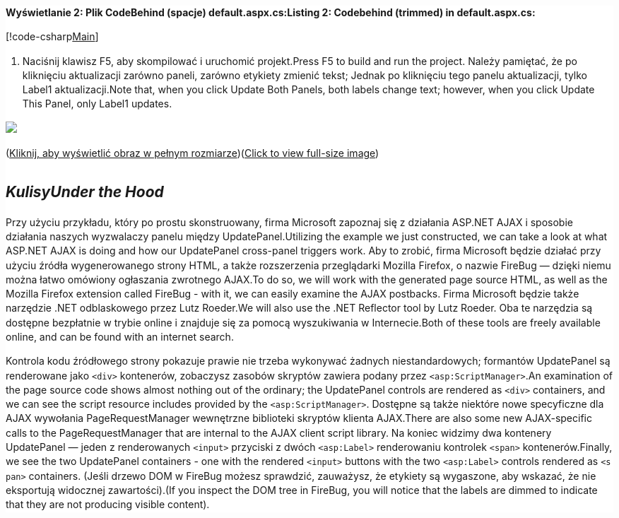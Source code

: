 **<span data-ttu-id="6ecc5-156">Wyświetlanie 2: Plik CodeBehind (spacje) default.aspx.cs:</span><span class="sxs-lookup"><span data-stu-id="6ecc5-156">Listing 2: Codebehind (trimmed) in default.aspx.cs:</span></span>** 

[!code-csharp[Main](understanding-asp-net-ajax-updatepanel-triggers/samples/sample2.cs)]

1. <span data-ttu-id="6ecc5-157">Naciśnij klawisz F5, aby skompilować i uruchomić projekt.</span><span class="sxs-lookup"><span data-stu-id="6ecc5-157">Press F5 to build and run the project.</span></span> <span data-ttu-id="6ecc5-158">Należy pamiętać, że po kliknięciu aktualizacji zarówno paneli, zarówno etykiety zmienić tekst; Jednak po kliknięciu tego panelu aktualizacji, tylko Label1 aktualizacji.</span><span class="sxs-lookup"><span data-stu-id="6ecc5-158">Note that, when you click Update Both Panels, both labels change text; however, when you click Update This Panel, only Label1 updates.</span></span>


[![](understanding-asp-net-ajax-updatepanel-triggers/_static/image2.png)](understanding-asp-net-ajax-updatepanel-triggers/_static/image1.png)

<span data-ttu-id="6ecc5-159">([Kliknij, aby wyświetlić obraz w pełnym rozmiarze](understanding-asp-net-ajax-updatepanel-triggers/_static/image3.png))</span><span class="sxs-lookup"><span data-stu-id="6ecc5-159">([Click to view full-size image](understanding-asp-net-ajax-updatepanel-triggers/_static/image3.png))</span></span>


## *<a name="under-the-hood"></a><span data-ttu-id="6ecc5-160">Kulisy</span><span class="sxs-lookup"><span data-stu-id="6ecc5-160">Under the Hood</span></span>*

<span data-ttu-id="6ecc5-161">Przy użyciu przykładu, który po prostu skonstruowany, firma Microsoft zapoznaj się z działania ASP.NET AJAX i sposobie działania naszych wyzwalaczy panelu między UpdatePanel.</span><span class="sxs-lookup"><span data-stu-id="6ecc5-161">Utilizing the example we just constructed, we can take a look at what ASP.NET AJAX is doing and how our UpdatePanel cross-panel triggers work.</span></span> <span data-ttu-id="6ecc5-162">Aby to zrobić, firma Microsoft będzie działać przy użyciu źródła wygenerowanego strony HTML, a także rozszerzenia przeglądarki Mozilla Firefox, o nazwie FireBug — dzięki niemu można łatwo omówiony ogłaszania zwrotnego AJAX.</span><span class="sxs-lookup"><span data-stu-id="6ecc5-162">To do so, we will work with the generated page source HTML, as well as the Mozilla Firefox extension called FireBug - with it, we can easily examine the AJAX postbacks.</span></span> <span data-ttu-id="6ecc5-163">Firma Microsoft będzie także narzędzie .NET odblaskowego przez Lutz Roeder.</span><span class="sxs-lookup"><span data-stu-id="6ecc5-163">We will also use the .NET Reflector tool by Lutz Roeder.</span></span> <span data-ttu-id="6ecc5-164">Oba te narzędzia są dostępne bezpłatnie w trybie online i znajduje się za pomocą wyszukiwania w Internecie.</span><span class="sxs-lookup"><span data-stu-id="6ecc5-164">Both of these tools are freely available online, and can be found with an internet search.</span></span>

<span data-ttu-id="6ecc5-165">Kontrola kodu źródłowego strony pokazuje prawie nie trzeba wykonywać żadnych niestandardowych; formantów UpdatePanel są renderowane jako `<div>` kontenerów, zobaczysz zasobów skryptów zawiera podany przez `<asp:ScriptManager>`.</span><span class="sxs-lookup"><span data-stu-id="6ecc5-165">An examination of the page source code shows almost nothing out of the ordinary; the UpdatePanel controls are rendered as `<div>` containers, and we can see the script resource includes provided by the `<asp:ScriptManager>`.</span></span> <span data-ttu-id="6ecc5-166">Dostępne są także niektóre nowe specyficzne dla AJAX wywołania PageRequestManager wewnętrzne biblioteki skryptów klienta AJAX.</span><span class="sxs-lookup"><span data-stu-id="6ecc5-166">There are also some new AJAX-specific calls to the PageRequestManager that are internal to the AJAX client script library.</span></span> <span data-ttu-id="6ecc5-167">Na koniec widzimy dwa kontenery UpdatePanel — jeden z renderowanych `<input>` przyciski z dwóch `<asp:Label>` renderowaniu kontrolek `<span>` kontenerów.</span><span class="sxs-lookup"><span data-stu-id="6ecc5-167">Finally, we see the two UpdatePanel containers - one with the rendered `<input>` buttons with the two `<asp:Label>` controls rendered as `<span>` containers.</span></span> <span data-ttu-id="6ecc5-168">(Jeśli drzewo DOM w FireBug możesz sprawdzić, zauważysz, że etykiety są wygaszone, aby wskazać, że nie eksportują widocznej zawartości).</span><span class="sxs-lookup"><span data-stu-id="6ecc5-168">(If you inspect the DOM tree in FireBug, you will notice that the labels are dimmed to indicate that they are not producing visible content).</span></span>
